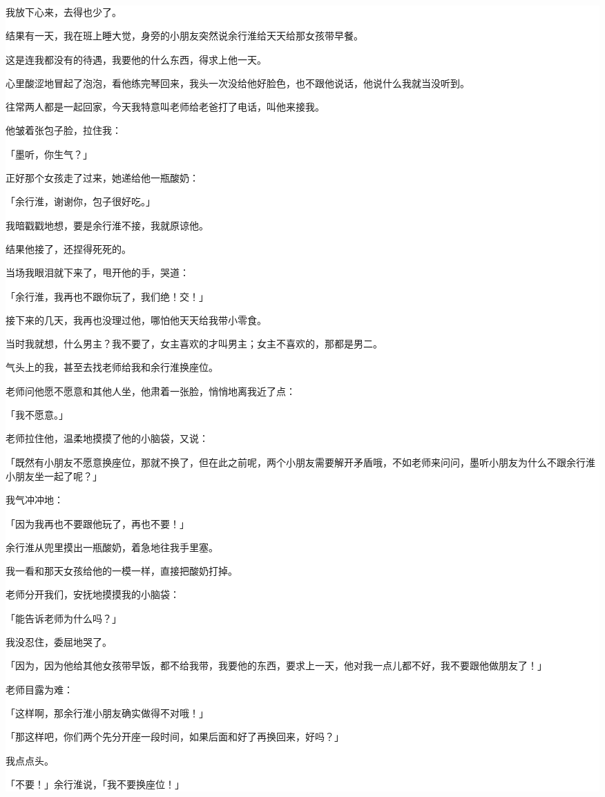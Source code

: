 我放下心来，去得也少了。

结果有一天，我在班上睡大觉，身旁的小朋友突然说余行淮给天天给那女孩带早餐。

这是连我都没有的待遇，我要他的什么东西，得求上他一天。

心里酸涩地冒起了泡泡，看他练完琴回来，我头一次没给他好脸色，也不跟他说话，他说什么我就当没听到。

往常两人都是一起回家，今天我特意叫老师给老爸打了电话，叫他来接我。

他皱着张包子脸，拉住我：

「墨听，你生气？」

正好那个女孩走了过来，她递给他一瓶酸奶：

「余行淮，谢谢你，包子很好吃。」

我暗戳戳地想，要是余行淮不接，我就原谅他。

结果他接了，还捏得死死的。

当场我眼泪就下来了，甩开他的手，哭道：

「余行淮，我再也不跟你玩了，我们绝！交！」

接下来的几天，我再也没理过他，哪怕他天天给我带小零食。

当时我就想，什么男主？我不要了，女主喜欢的才叫男主；女主不喜欢的，那都是男二。

气头上的我，甚至去找老师给我和余行淮换座位。

老师问他愿不愿意和其他人坐，他肃着一张脸，悄悄地离我近了点：

「我不愿意。」

老师拉住他，温柔地摸摸了他的小脑袋，又说：

「既然有小朋友不愿意换座位，那就不换了，但在此之前呢，两个小朋友需要解开矛盾哦，不如老师来问问，墨听小朋友为什么不跟余行淮小朋友坐一起了呢？」

我气冲冲地：

「因为我再也不要跟他玩了，再也不要！」

余行淮从兜里摸出一瓶酸奶，着急地往我手里塞。

我一看和那天女孩给他的一模一样，直接把酸奶打掉。

老师分开我们，安抚地摸摸我的小脑袋：

「能告诉老师为什么吗？」

我没忍住，委屈地哭了。

「因为，因为他给其他女孩带早饭，都不给我带，我要他的东西，要求上一天，他对我一点儿都不好，我不要跟他做朋友了！」

老师目露为难：

「这样啊，那余行淮小朋友确实做得不对哦！」

「那这样吧，你们两个先分开座一段时间，如果后面和好了再换回来，好吗？」

我点点头。

「不要！」余行淮说，「我不要换座位！」
